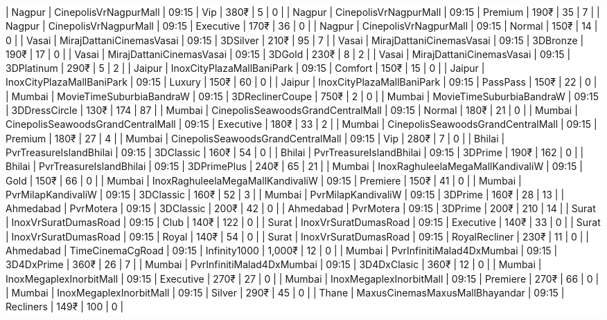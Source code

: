 | Nagpur                | CinepolisVrNagpurMall                                    | 09:15 | Vip                    |   380₹ |        5 |      0 |
| Nagpur                | CinepolisVrNagpurMall                                    | 09:15 | Premium                |   190₹ |       35 |      7 |
| Nagpur                | CinepolisVrNagpurMall                                    | 09:15 | Executive              |   170₹ |       36 |      0 |
| Nagpur                | CinepolisVrNagpurMall                                    | 09:15 | Normal                 |   150₹ |       14 |      0 |
| Vasai                 | MirajDattaniCinemasVasai                                 | 09:15 | 3DSilver               |   210₹ |       95 |      7 |
| Vasai                 | MirajDattaniCinemasVasai                                 | 09:15 | 3DBronze               |   190₹ |       17 |      0 |
| Vasai                 | MirajDattaniCinemasVasai                                 | 09:15 | 3DGold                 |   230₹ |        8 |      2 |
| Vasai                 | MirajDattaniCinemasVasai                                 | 09:15 | 3DPlatinum             |   290₹ |        5 |      2 |
| Jaipur                | InoxCityPlazaMallBaniPark                                | 09:15 | Comfort                |   150₹ |       15 |      0 |
| Jaipur                | InoxCityPlazaMallBaniPark                                | 09:15 | Luxury                 |   150₹ |       60 |      0 |
| Jaipur                | InoxCityPlazaMallBaniPark                                | 09:15 | PassPass               |   150₹ |       22 |      0 |
| Mumbai                | MovieTimeSuburbiaBandraW                                 | 09:15 | 3DReclinerCoupe        |   750₹ |        2 |      0 |
| Mumbai                | MovieTimeSuburbiaBandraW                                 | 09:15 | 3DDressCircle          |   130₹ |      174 |     87 |
| Mumbai                | CinepolisSeawoodsGrandCentralMall                        | 09:15 | Normal                 |   180₹ |       21 |      0 |
| Mumbai                | CinepolisSeawoodsGrandCentralMall                        | 09:15 | Executive              |   180₹ |       33 |      2 |
| Mumbai                | CinepolisSeawoodsGrandCentralMall                        | 09:15 | Premium                |   180₹ |       27 |      4 |
| Mumbai                | CinepolisSeawoodsGrandCentralMall                        | 09:15 | Vip                    |   280₹ |        7 |      0 |
| Bhilai                | PvrTreasureIslandBhilai                                  | 09:15 | 3DClassic              |   160₹ |       54 |      0 |
| Bhilai                | PvrTreasureIslandBhilai                                  | 09:15 | 3DPrime                |   190₹ |      162 |      0 |
| Bhilai                | PvrTreasureIslandBhilai                                  | 09:15 | 3DPrimePlus            |   240₹ |       65 |     21 |
| Mumbai                | InoxRaghuleelaMegaMallKandivaliW                         | 09:15 | Gold                   |   150₹ |       66 |      0 |
| Mumbai                | InoxRaghuleelaMegaMallKandivaliW                         | 09:15 | Premiere               |   150₹ |       41 |      0 |
| Mumbai                | PvrMilapKandivaliW                                       | 09:15 | 3DClassic              |   160₹ |       52 |      3 |
| Mumbai                | PvrMilapKandivaliW                                       | 09:15 | 3DPrime                |   160₹ |       28 |     13 |
| Ahmedabad             | PvrMotera                                                | 09:15 | 3DClassic              |   200₹ |       42 |      0 |
| Ahmedabad             | PvrMotera                                                | 09:15 | 3DPrime                |   200₹ |      210 |     14 |
| Surat                 | InoxVrSuratDumasRoad                                     | 09:15 | Club                   |   140₹ |      122 |      0 |
| Surat                 | InoxVrSuratDumasRoad                                     | 09:15 | Executive              |   140₹ |       33 |      0 |
| Surat                 | InoxVrSuratDumasRoad                                     | 09:15 | Royal                  |   140₹ |       54 |      0 |
| Surat                 | InoxVrSuratDumasRoad                                     | 09:15 | RoyalRecliner          |   230₹ |       11 |      0 |
| Ahmedabad             | TimeCinemaCgRoad                                         | 09:15 | Infinity1000           | 1,000₹ |       12 |      0 |
| Mumbai                | PvrInfinitiMalad4DxMumbai                                | 09:15 | 3D4DxPrime             |   360₹ |       26 |      7 |
| Mumbai                | PvrInfinitiMalad4DxMumbai                                | 09:15 | 3D4DxClasic            |   360₹ |       12 |      0 |
| Mumbai                | InoxMegaplexInorbitMall                                  | 09:15 | Executive              |   270₹ |       27 |      0 |
| Mumbai                | InoxMegaplexInorbitMall                                  | 09:15 | Premiere               |   270₹ |       66 |      0 |
| Mumbai                | InoxMegaplexInorbitMall                                  | 09:15 | Silver                 |   290₹ |       45 |      0 |
| Thane                 | MaxusCinemasMaxusMallBhayandar                           | 09:15 | Recliners              |   149₹ |      100 |      0 |